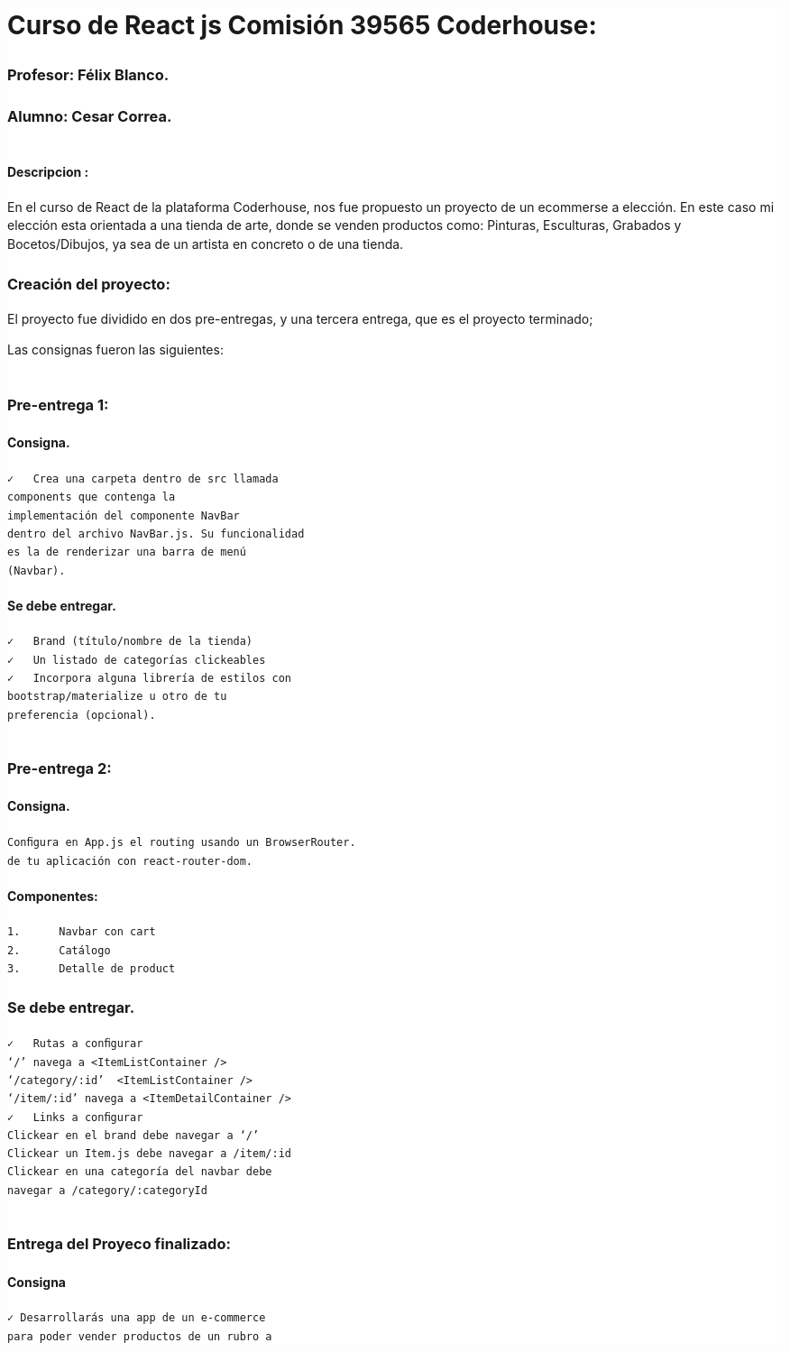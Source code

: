 # Curso de React js Comisión 39565 Coderhouse:
### Profesor: Félix Blanco.
### Alumno: Cesar Correa.
#
#### Descripcion : 
En el curso de React de la plataforma Coderhouse, nos fue propuesto un proyecto de un ecommerse a elección.
En este caso mi elección esta orientada a una tienda de arte, donde se venden productos como: Pinturas, Esculturas, Grabados y Bocetos/Dibujos, ya sea de un artista en concreto o de una tienda.

### Creación del proyecto:

El proyecto fue dividido en dos pre-entregas, y una tercera entrega, que es el proyecto terminado;

Las consignas fueron las siguientes:
#
### Pre-entrega 1:

#### Consigna.
    ✓   Crea una carpeta dentro de src llamada 
    components que contenga la 
    implementación del componente NavBar 
    dentro del archivo NavBar.js. Su funcionalidad 
    es la de renderizar una barra de menú 
    (Navbar).
#### Se debe entregar.
    ✓   Brand (título/nombre de la tienda) 
    ✓   Un listado de categorías clickeables 
    ✓   Incorpora alguna librería de estilos con 
    bootstrap/materialize u otro de tu 
    preferencia (opcional).
#
### Pre-entrega 2:

#### Consigna.
    Conﬁgura en App.js el routing usando un BrowserRouter. 
    de tu aplicación con react-router-dom.
#### Componentes:
    1.      Navbar con cart
    2.      Catálogo
    3.      Detalle de product

### Se debe entregar.
    ✓   Rutas a conﬁgurar
    ‘/’ navega a <ItemListContainer />
    ‘/category/:id’  <ItemListContainer />
    ‘/item/:id’ navega a <ItemDetailContainer /> 
    ✓   Links a conﬁgurar
    Clickear en el brand debe navegar a ‘/’
    Clickear un Item.js debe navegar a /item/:id
    Clickear en una categoría del navbar debe 
    navegar a /category/:categoryId
#
### Entrega del Proyeco finalizado:
#### Consigna
    ✓ Desarrollarás una app de un e-commerce 
    para poder vender productos de un rubro a 